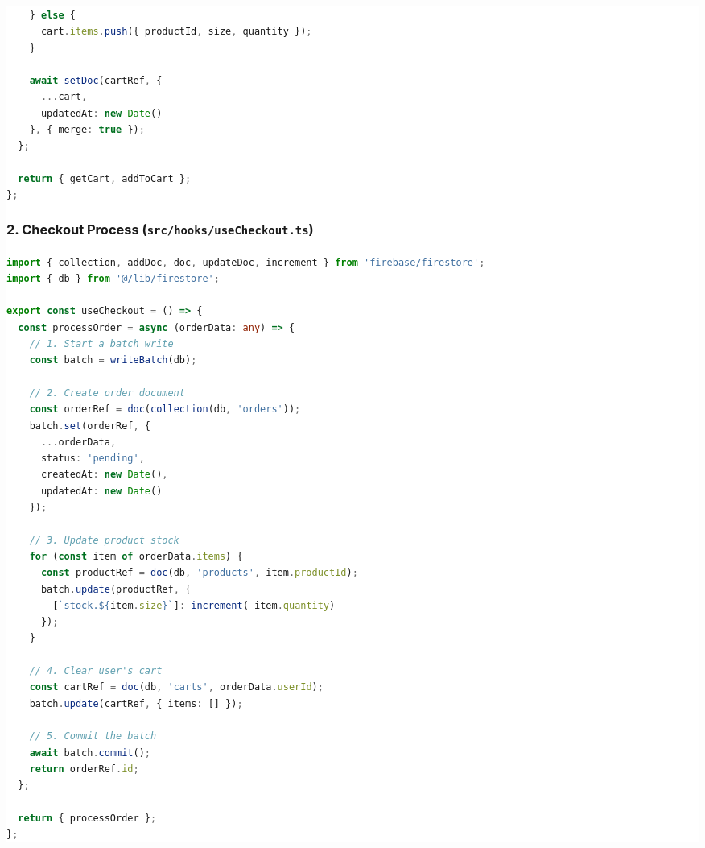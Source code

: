 ```typescript
    } else {
      cart.items.push({ productId, size, quantity });
    }
    
    await setDoc(cartRef, { 
      ...cart, 
      updatedAt: new Date() 
    }, { merge: true });
  };

  return { getCart, addToCart };
};
```

### 2. Checkout Process (`src/hooks/useCheckout.ts`)
```typescript
import { collection, addDoc, doc, updateDoc, increment } from 'firebase/firestore';
import { db } from '@/lib/firestore';

export const useCheckout = () => {
  const processOrder = async (orderData: any) => {
    // 1. Start a batch write
    const batch = writeBatch(db);
    
    // 2. Create order document
    const orderRef = doc(collection(db, 'orders'));
    batch.set(orderRef, {
      ...orderData,
      status: 'pending',
      createdAt: new Date(),
      updatedAt: new Date()
    });

    // 3. Update product stock
    for (const item of orderData.items) {
      const productRef = doc(db, 'products', item.productId);
      batch.update(productRef, {
        [`stock.${item.size}`]: increment(-item.quantity)
      });
    }

    // 4. Clear user's cart
    const cartRef = doc(db, 'carts', orderData.userId);
    batch.update(cartRef, { items: [] });

    // 5. Commit the batch
    await batch.commit();
    return orderRef.id;
  };

  return { processOrder };
};
```
